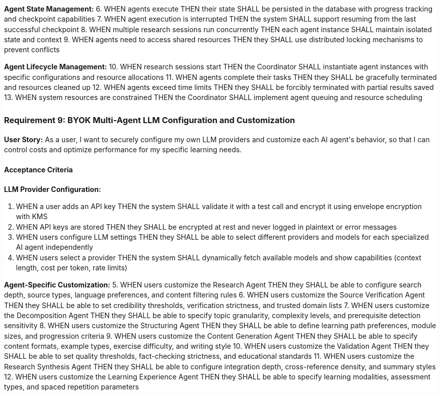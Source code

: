 **Agent State Management:**
6. WHEN agents execute THEN their state SHALL be persisted in the database with progress tracking and checkpoint capabilities
7. WHEN agent execution is interrupted THEN the system SHALL support resuming from the last successful checkpoint
8. WHEN multiple research sessions run concurrently THEN each agent instance SHALL maintain isolated state and context
9. WHEN agents need to access shared resources THEN they SHALL use distributed locking mechanisms to prevent conflicts

**Agent Lifecycle Management:**
10. WHEN research sessions start THEN the Coordinator SHALL instantiate agent instances with specific configurations and resource allocations
11. WHEN agents complete their tasks THEN they SHALL be gracefully terminated and resources cleaned up
12. WHEN agents exceed time limits THEN they SHALL be forcibly terminated with partial results saved
13. WHEN system resources are constrained THEN the Coordinator SHALL implement agent queuing and resource scheduling

### Requirement 9: BYOK Multi-Agent LLM Configuration and Customization

**User Story:** As a user, I want to securely configure my own LLM providers and customize each AI agent's behavior, so that I can control costs and optimize performance for my specific learning needs.

#### Acceptance Criteria

**LLM Provider Configuration:**
1. WHEN a user adds an API key THEN the system SHALL validate it with a test call and encrypt it using envelope encryption with KMS
2. WHEN API keys are stored THEN they SHALL be encrypted at rest and never logged in plaintext or error messages
3. WHEN users configure LLM settings THEN they SHALL be able to select different providers and models for each specialized AI agent independently
4. WHEN users select a provider THEN the system SHALL dynamically fetch available models and show capabilities (context length, cost per token, rate limits)

**Agent-Specific Customization:**
5. WHEN users customize the Research Agent THEN they SHALL be able to configure search depth, source types, language preferences, and content filtering rules
6. WHEN users customize the Source Verification Agent THEN they SHALL be able to set credibility thresholds, verification strictness, and trusted domain lists
7. WHEN users customize the Decomposition Agent THEN they SHALL be able to specify topic granularity, complexity levels, and prerequisite detection sensitivity
8. WHEN users customize the Structuring Agent THEN they SHALL be able to define learning path preferences, module sizes, and progression criteria
9. WHEN users customize the Content Generation Agent THEN they SHALL be able to specify content formats, example types, exercise difficulty, and writing style
10. WHEN users customize the Validation Agent THEN they SHALL be able to set quality thresholds, fact-checking strictness, and educational standards
11. WHEN users customize the Research Synthesis Agent THEN they SHALL be able to configure integration depth, cross-reference density, and summary styles
12. WHEN users customize the Learning Experience Agent THEN they SHALL be able to specify learning modalities, assessment types, and spaced repetition parameters
